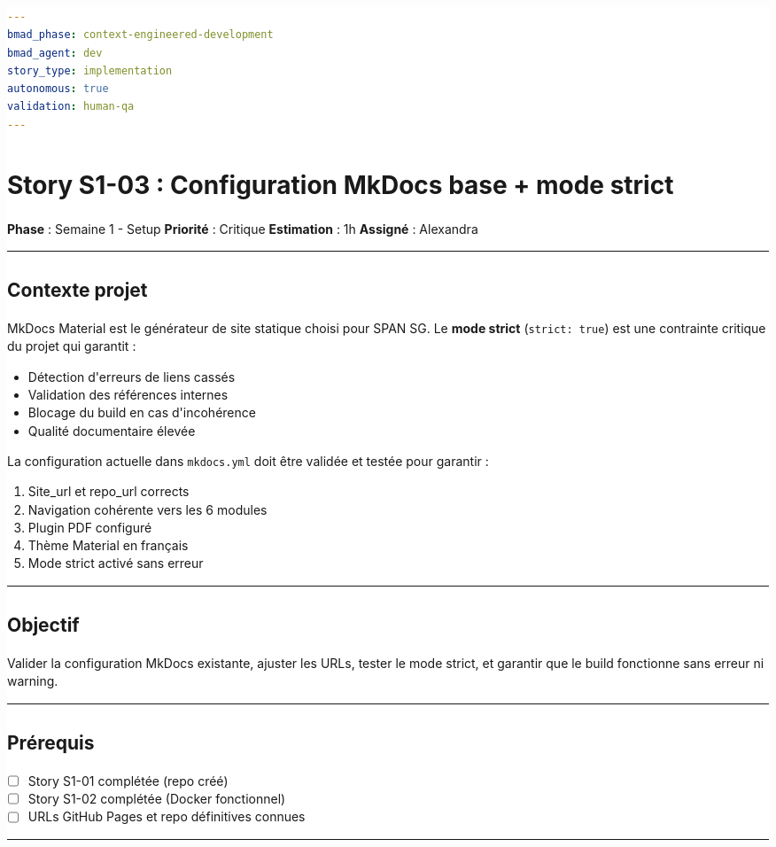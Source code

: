 ```yaml
---
bmad_phase: context-engineered-development
bmad_agent: dev
story_type: implementation
autonomous: true
validation: human-qa
---
```


# Story S1-03 : Configuration MkDocs base + mode strict

**Phase** : Semaine 1 - Setup
**Priorité** : Critique
**Estimation** : 1h
**Assigné** : Alexandra

---

## Contexte projet

MkDocs Material est le générateur de site statique choisi pour SPAN SG. Le **mode strict** (`strict: true`) est une contrainte critique du projet qui garantit :
- Détection d'erreurs de liens cassés
- Validation des références internes
- Blocage du build en cas d'incohérence
- Qualité documentaire élevée

La configuration actuelle dans `mkdocs.yml` doit être validée et testée pour garantir :
1. Site_url et repo_url corrects
2. Navigation cohérente vers les 6 modules
3. Plugin PDF configuré
4. Thème Material en français
5. Mode strict activé sans erreur

---

## Objectif

Valider la configuration MkDocs existante, ajuster les URLs, tester le mode strict, et garantir que le build fonctionne sans erreur ni warning.

---

## Prérequis

- [ ] Story S1-01 complétée (repo créé)
- [ ] Story S1-02 complétée (Docker fonctionnel)
- [ ] URLs GitHub Pages et repo définitives connues

---

